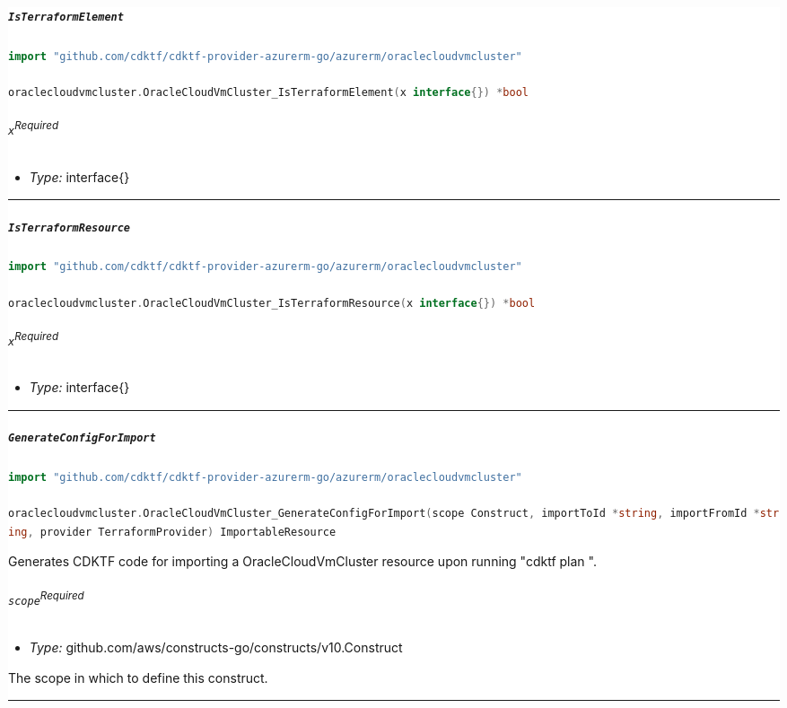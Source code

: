 
##### `IsTerraformElement` <a name="IsTerraformElement" id="@cdktf/provider-azurerm.oracleCloudVmCluster.OracleCloudVmCluster.isTerraformElement"></a>

```go
import "github.com/cdktf/cdktf-provider-azurerm-go/azurerm/oraclecloudvmcluster"

oraclecloudvmcluster.OracleCloudVmCluster_IsTerraformElement(x interface{}) *bool
```

###### `x`<sup>Required</sup> <a name="x" id="@cdktf/provider-azurerm.oracleCloudVmCluster.OracleCloudVmCluster.isTerraformElement.parameter.x"></a>

- *Type:* interface{}

---

##### `IsTerraformResource` <a name="IsTerraformResource" id="@cdktf/provider-azurerm.oracleCloudVmCluster.OracleCloudVmCluster.isTerraformResource"></a>

```go
import "github.com/cdktf/cdktf-provider-azurerm-go/azurerm/oraclecloudvmcluster"

oraclecloudvmcluster.OracleCloudVmCluster_IsTerraformResource(x interface{}) *bool
```

###### `x`<sup>Required</sup> <a name="x" id="@cdktf/provider-azurerm.oracleCloudVmCluster.OracleCloudVmCluster.isTerraformResource.parameter.x"></a>

- *Type:* interface{}

---

##### `GenerateConfigForImport` <a name="GenerateConfigForImport" id="@cdktf/provider-azurerm.oracleCloudVmCluster.OracleCloudVmCluster.generateConfigForImport"></a>

```go
import "github.com/cdktf/cdktf-provider-azurerm-go/azurerm/oraclecloudvmcluster"

oraclecloudvmcluster.OracleCloudVmCluster_GenerateConfigForImport(scope Construct, importToId *string, importFromId *string, provider TerraformProvider) ImportableResource
```

Generates CDKTF code for importing a OracleCloudVmCluster resource upon running "cdktf plan <stack-name>".

###### `scope`<sup>Required</sup> <a name="scope" id="@cdktf/provider-azurerm.oracleCloudVmCluster.OracleCloudVmCluster.generateConfigForImport.parameter.scope"></a>

- *Type:* github.com/aws/constructs-go/constructs/v10.Construct

The scope in which to define this construct.

---